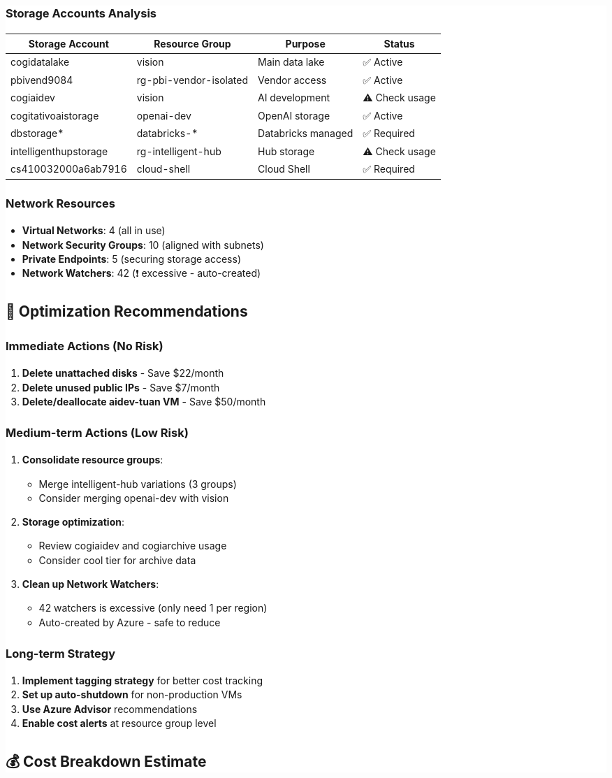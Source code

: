 ### Storage Accounts Analysis
| Storage Account | Resource Group | Purpose | Status |
|----------------|----------------|---------|---------|
| cogidatalake | vision | Main data lake | ✅ Active |
| pbivend9084 | rg-pbi-vendor-isolated | Vendor access | ✅ Active |
| cogiaidev | vision | AI development | ⚠️ Check usage |
| cogitativoaistorage | openai-dev | OpenAI storage | ✅ Active |
| dbstorage* | databricks-* | Databricks managed | ✅ Required |
| intelligenthupstorage | rg-intelligent-hub | Hub storage | ⚠️ Check usage |
| cs410032000a6ab7916 | cloud-shell | Cloud Shell | ✅ Required |

### Network Resources
- **Virtual Networks**: 4 (all in use)
- **Network Security Groups**: 10 (aligned with subnets)
- **Private Endpoints**: 5 (securing storage access)
- **Network Watchers**: 42 (❗ excessive - auto-created)

## 🎯 Optimization Recommendations

### Immediate Actions (No Risk)
1. **Delete unattached disks** - Save $22/month
2. **Delete unused public IPs** - Save $7/month
3. **Delete/deallocate aidev-tuan VM** - Save $50/month

### Medium-term Actions (Low Risk)
1. **Consolidate resource groups**:
   - Merge intelligent-hub variations (3 groups)
   - Consider merging openai-dev with vision
   
2. **Storage optimization**:
   - Review cogiaidev and cogiarchive usage
   - Consider cool tier for archive data

3. **Clean up Network Watchers**:
   - 42 watchers is excessive (only need 1 per region)
   - Auto-created by Azure - safe to reduce

### Long-term Strategy
1. **Implement tagging strategy** for better cost tracking
2. **Set up auto-shutdown** for non-production VMs
3. **Use Azure Advisor** recommendations
4. **Enable cost alerts** at resource group level

## 💰 Cost Breakdown Estimate
